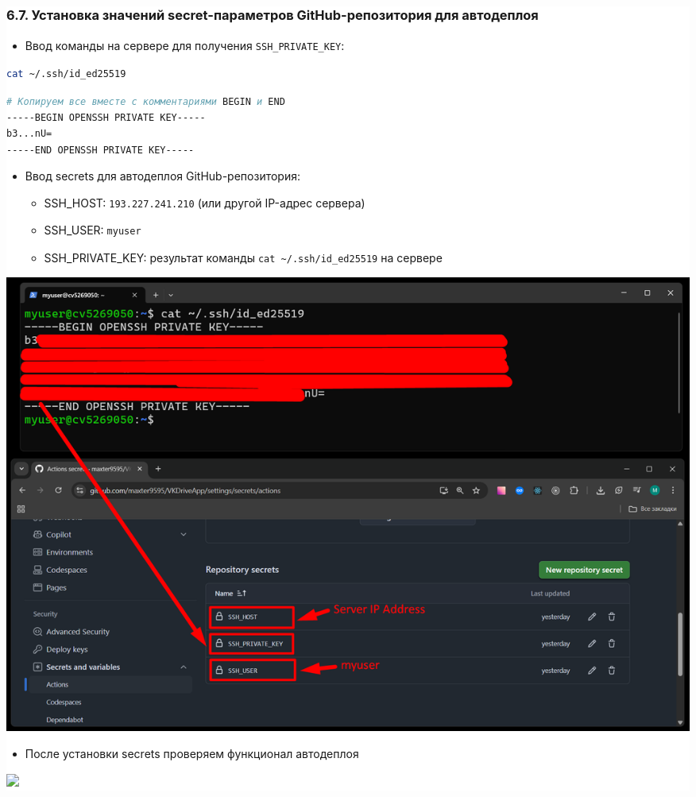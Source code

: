 
### 6.7. Установка значений secret-параметров GitHub-репозитория для автодеплоя

* Ввод команды на сервере для получения ```SSH_PRIVATE_KEY```:

```bash
cat ~/.ssh/id_ed25519
```

```bash
# Копируем все вместе с комментариями BEGIN и END
-----BEGIN OPENSSH PRIVATE KEY----- 
b3...nU= 
-----END OPENSSH PRIVATE KEY-----
```

* Ввод secrets для автодеплоя GitHub-репозитория:

  * SSH_HOST: ```193.227.241.210``` (или другой IP-адрес сервера)

  * SSH_USER: ```myuser```

  * SSH_PRIVATE_KEY: результат команды ```cat ~/.ssh/id_ed25519``` на сервере

<img src="./demo/6-ci-cd/7-1.png" width="100%">

* После установки secrets проверяем функционал автодеплоя

<img src="./demo/6-ci-cd/7-2.gif" width="100%">
